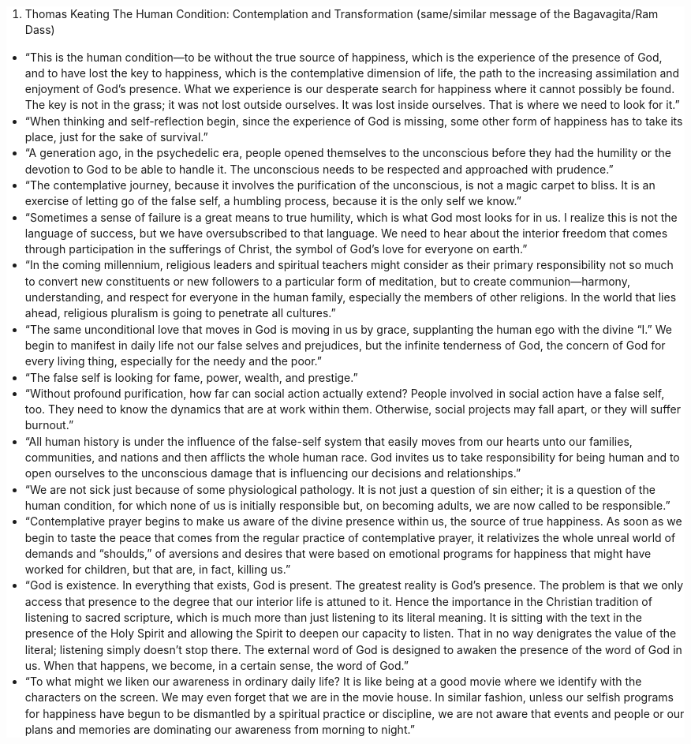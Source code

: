
1. Thomas Keating
The Human Condition: Contemplation and Transformation (same/similar message of the Bagavagita/Ram Dass)

- “This is the human condition—to be without the true source of happiness, which is the experience of the presence of God, and to have lost the key to happiness, which is the contemplative dimension of life, the path to the increasing assimilation and enjoyment of God’s presence. What we experience is our desperate search for happiness where it cannot possibly be found. The key is not in the grass; it was not lost outside ourselves. It was lost inside ourselves. That is where we need to look for it.”
- “When thinking and self-reflection begin, since the experience of God is missing, some other form of happiness has to take its place, just for the sake of survival.”
- “A generation ago, in the psychedelic era, people opened themselves to the unconscious before they had the humility or the devotion to God to be able to handle it. The unconscious needs to be respected and approached with prudence.”
- “The contemplative journey, because it involves the purification of the unconscious, is not a magic carpet to bliss. It is an exercise of letting go of the false self, a humbling process, because it is the only self we know.”
- “Sometimes a sense of failure is a great means to true humility, which is what God most looks for in us. I realize this is not the language of success, but we have oversubscribed to that language. We need to hear about the interior freedom that comes through participation in the sufferings of Christ, the symbol of God’s love for everyone on earth.”
- “In the coming millennium, religious leaders and spiritual teachers might consider as their primary responsibility not so much to convert new constituents or new followers to a particular form of meditation, but to create communion—harmony, understanding, and respect for everyone in the human family, especially the members of other religions.  In the world that lies ahead, religious pluralism is going to penetrate all cultures.”
- “The same unconditional love that moves in God is moving in us by grace, supplanting the human ego with the divine “I.” We begin to manifest in daily life not our false selves and prejudices, but the infinite tenderness of God, the concern of God for every living thing, especially for the needy and the poor.”
- “The false self is looking for fame, power, wealth, and prestige.”
- “Without profound purification, how far can social action actually extend? People involved in social action have a false self, too. They need to know the dynamics that are at work within them. Otherwise, social projects may fall apart, or they will suffer burnout.”
- “All human history is under the influence of the false-self system that easily moves from our hearts unto our families, communities, and nations and then afflicts the whole human race. God invites us to take responsibility for being human and to open ourselves to the unconscious damage that is influencing our decisions and relationships.”
- “We are not sick just because of some physiological pathology. It is not just a question of sin either; it is a question of the human condition, for which none of us is initially responsible but, on becoming adults, we are now called to be responsible.”
- “Contemplative prayer begins to make us aware of the divine presence within us, the source of true happiness. As soon as we begin to taste the peace that comes from the regular practice of contemplative prayer, it relativizes the whole unreal world of demands and “shoulds,” of aversions and desires that were based on emotional programs for happiness that might have worked for children, but that are, in fact, killing us.”
- “God is existence. In everything that exists, God is present. The greatest reality is God’s presence. The problem is that we only access that presence to the degree that our interior life is attuned to it. Hence the importance in the Christian tradition of listening to sacred scripture, which is much more than just listening to its literal meaning. It is sitting with the text in the presence of the Holy Spirit and allowing the Spirit to deepen our capacity to listen. That in no way denigrates the value of the literal; listening simply doesn’t stop there. The external word of God is designed to awaken the presence of the word of God in us. When that happens, we become, in a certain sense, the word of God.”
- “To what might we liken our awareness in ordinary daily life? It is like being at a good movie where we identify with the characters on the screen. We may even forget that we are in the movie house. In similar fashion, unless our selfish programs for happiness have begun to be dismantled by a spiritual practice or discipline, we are not aware that events and people or our plans and memories are dominating our awareness from morning to night.”